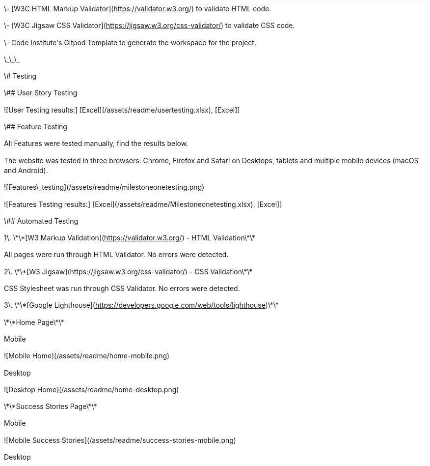 \\- \[W3C HTML Markup Validator\](https://validator.w3.org/) to validate
HTML code.

\\- \[W3C Jigsaw CSS Validator\](https://jigsaw.w3.org/css-validator/)
to validate CSS code.

\\- Code Institute\'s Gitpod Template to generate the workspace for the
project.

\\\_\\\_\\\_

\\# Testing

\\## User Story Testing

\![User Testing results:\] \[Excel\](/assets/readme/usertesting.xlsx),
\[Excel\]\]

\\## Feature Testing

All Features were tested manually, find the results below.

The website was tested in three browsers: Chrome, Firefox and Safari on
Desktops, tablets and multiple mobile devices (macOS and Android).

\![Features\\\_testing\](/assets/readme/milestoneonetesting.png)

\![Features Testing results:\]
\[Excel\](/assets/readme/Milestoneonetesting.xlsx), \[Excel\]\]

\\## Automated Testing

1\\. \\\*\\\*\[W3 Markup Validation\](https://validator.w3.org/) - HTML
Validation\\\*\\\*

All pages were run through HTML Validator. No errors were detected.

2\\. \\\*\\\*\[W3 Jigsaw\](https://jigsaw.w3.org/css-validator/) - CSS
Validation\\\*\\\*

CSS Stylesheet was run through CSS Validator. No errors were detected.

3\\. \\\*\\\*\[Google
Lighthouse\](https://developers.google.com/web/tools/lighthouse)\\\*\\\*

\\\*\\\*Home Page\\\*\\\*

Mobile

\![Mobile Home\](/assets/readme/home-mobile.png)

Desktop

\![Desktop Home\](/assets/readme/home-desktop.png)

\\\*\\\*Success Stories Page\\\*\\\*

Mobile

\![Mobile Success Stories\](/assets/readme/success-stories-mobile.png)

Desktop

